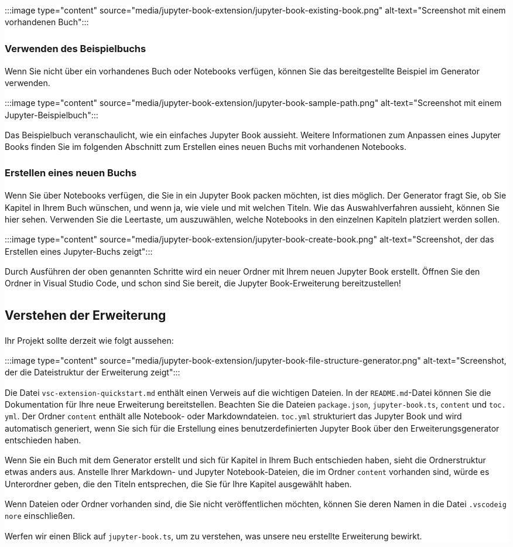 :::image type="content" source="media/jupyter-book-extension/jupyter-book-existing-book.png" alt-text="Screenshot mit einem vorhandenen Buch":::

### <a name="use-the-sample-book"></a>Verwenden des Beispielbuchs

Wenn Sie nicht über ein vorhandenes Buch oder Notebooks verfügen, können Sie das bereitgestellte Beispiel im Generator verwenden.

:::image type="content" source="media/jupyter-book-extension/jupyter-book-sample-path.png" alt-text="Screenshot mit einem Jupyter-Beispielbuch":::

Das Beispielbuch veranschaulicht, wie ein einfaches Jupyter Book aussieht. Weitere Informationen zum Anpassen eines Jupyter Books finden Sie im folgenden Abschnitt zum Erstellen eines neuen Buchs mit vorhandenen Notebooks.

### <a name="create-a-new-book"></a>Erstellen eines neuen Buchs

Wenn Sie über Notebooks verfügen, die Sie in ein Jupyter Book packen möchten, ist dies möglich. Der Generator fragt Sie, ob Sie Kapitel in Ihrem Buch wünschen, und wenn ja, wie viele und mit welchen Titeln. Wie das Auswahlverfahren aussieht, können Sie hier sehen. Verwenden Sie die Leertaste, um auszuwählen, welche Notebooks in den einzelnen Kapiteln platziert werden sollen.

:::image type="content" source="media/jupyter-book-extension/jupyter-book-create-book.png" alt-text="Screenshot, der das Erstellen eines Jupyter-Buchs zeigt":::

Durch Ausführen der oben genannten Schritte wird ein neuer Ordner mit Ihrem neuen Jupyter Book erstellt. Öffnen Sie den Ordner in Visual Studio Code, und schon sind Sie bereit, die Jupyter Book-Erweiterung bereitzustellen!

## <a name="understand-your-extension"></a>Verstehen der Erweiterung

Ihr Projekt sollte derzeit wie folgt aussehen:

   :::image type="content" source="media/jupyter-book-extension/jupyter-book-file-structure-generator.png" alt-text="Screenshot, der die Dateistruktur der Erweiterung zeigt":::

Die Datei `vsc-extension-quickstart.md` enthält einen Verweis auf die wichtigen Dateien. In der `README.md`-Datei können Sie die Dokumentation für Ihre neue Erweiterung bereitstellen. Beachten Sie die Dateien `package.json`, `jupyter-book.ts`, `content` und `toc.yml`. Der Ordner `content` enthält alle Notebook- oder Markdowndateien. `toc.yml` strukturiert das Jupyter Book und wird automatisch generiert, wenn Sie sich für die Erstellung eines benutzerdefinierten Jupyter Book über den Erweiterungsgenerator entschieden haben.

Wenn Sie ein Buch mit dem Generator erstellt und sich für Kapitel in Ihrem Buch entschieden haben, sieht die Ordnerstruktur etwas anders aus. Anstelle Ihrer Markdown- und Jupyter Notebook-Dateien, die im Ordner `content` vorhanden sind, würde es Unterordner geben, die den Titeln entsprechen, die Sie für Ihre Kapitel ausgewählt haben.

Wenn Dateien oder Ordner vorhanden sind, die Sie nicht veröffentlichen möchten, können Sie deren Namen in die Datei `.vscodeignore` einschließen.

Werfen wir einen Blick auf `jupyter-book.ts`, um zu verstehen, was unsere neu erstellte Erweiterung bewirkt.
